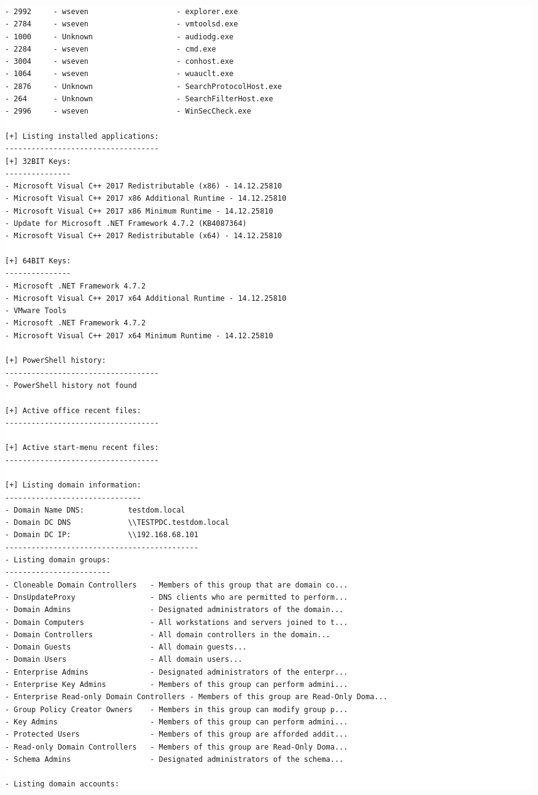 ```
- 2992     - wseven                    - explorer.exe
- 2784     - wseven                    - vmtoolsd.exe
- 1000     - Unknown                   - audiodg.exe
- 2284     - wseven                    - cmd.exe
- 3004     - wseven                    - conhost.exe
- 1064     - wseven                    - wuauclt.exe
- 2876     - Unknown                   - SearchProtocolHost.exe
- 264      - Unknown                   - SearchFilterHost.exe
- 2996     - wseven                    - WinSecCheck.exe

[+] Listing installed applications:
-----------------------------------
[+] 32BIT Keys:
---------------
- Microsoft Visual C++ 2017 Redistributable (x86) - 14.12.25810
- Microsoft Visual C++ 2017 x86 Additional Runtime - 14.12.25810
- Microsoft Visual C++ 2017 x86 Minimum Runtime - 14.12.25810
- Update for Microsoft .NET Framework 4.7.2 (KB4087364)
- Microsoft Visual C++ 2017 Redistributable (x64) - 14.12.25810

[+] 64BIT Keys:
---------------
- Microsoft .NET Framework 4.7.2
- Microsoft Visual C++ 2017 x64 Additional Runtime - 14.12.25810
- VMware Tools
- Microsoft .NET Framework 4.7.2
- Microsoft Visual C++ 2017 x64 Minimum Runtime - 14.12.25810

[+] PowerShell history:
-----------------------------------
- PowerShell history not found

[+] Active office recent files:
-----------------------------------

[+] Active start-menu recent files:
-----------------------------------

[+] Listing domain information:
-------------------------------
- Domain Name DNS:          testdom.local
- Domain DC DNS             \\TESTPDC.testdom.local
- Domain DC IP:             \\192.168.68.101
--------------------------------------------
- Listing domain groups:
------------------------
- Cloneable Domain Controllers   - Members of this group that are domain co...
- DnsUpdateProxy                 - DNS clients who are permitted to perform...
- Domain Admins                  - Designated administrators of the domain...
- Domain Computers               - All workstations and servers joined to t...
- Domain Controllers             - All domain controllers in the domain...
- Domain Guests                  - All domain guests...
- Domain Users                   - All domain users...
- Enterprise Admins              - Designated administrators of the enterpr...
- Enterprise Key Admins          - Members of this group can perform admini...
- Enterprise Read-only Domain Controllers - Members of this group are Read-Only Doma...
- Group Policy Creator Owners    - Members in this group can modify group p...
- Key Admins                     - Members of this group can perform admini...
- Protected Users                - Members of this group are afforded addit...
- Read-only Domain Controllers   - Members of this group are Read-Only Doma...
- Schema Admins                  - Designated administrators of the schema...

- Listing domain accounts:
```